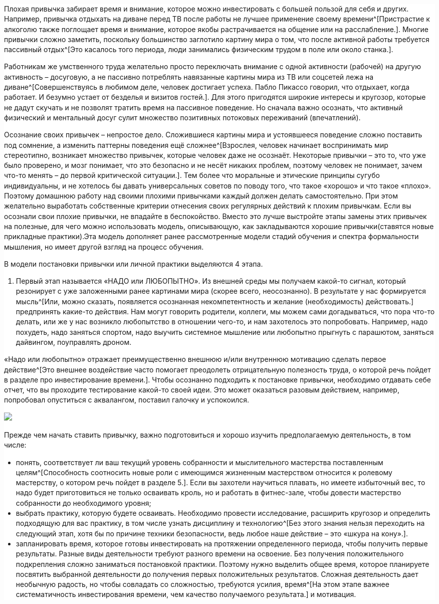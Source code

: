 Плохая привычка забирает время и внимание, которое можно инвестировать с большей пользой для себя и других. Например, привычка отдыхать на диване перед ТВ после работы не лучшее применение своему времени^[Пристрастие к алкоголю также поглощает время и внимание, которое якобы растрачивается на общение или на расслабление.]. Многие привычки сложно заметить, поскольку большинство заглотило картину мира о том, что после активной работы требуется пассивный отдых^[Это касалось того периода, люди занимались физическим трудом в поле или около станка.].

Работникам же умственного труда желательно просто переключать внимание с одной активности (рабочей) на другую активность – досуговую, а не пассивно потреблять навязанные картины мира из ТВ или соцсетей лежа на диване^[Совершенствуясь в любимом деле, человек достигает успеха. Пабло Пикассо говорил, что отдыхает, когда работает. И безумно устает от безделья и визитов гостей.]. Для этого пригодятся широкие интересы и кругозор, которые не дадут скучать и не позволят тратить время на пассивное поведение. Но сначала важно осознать, что активный физический и ментальный досуг сулит множество позитивных потоковых переживаний (впечатлений).

Осознание своих привычек – непростое дело. Сложившиеся картины мира и устоявшееся поведение сложно поставить под сомнение, а изменить паттерны поведения ещё сложнее^[Взрослея, человек начинает воспринимать мир стереотипно, возникает множество привычек, которые человек даже не осознаёт. Некоторые привычки – это то, что уже было проверено, и мозг понимает, что это безопасно и не несёт никаких проблем, поэтому человек не понимает, зачем что-то менять – до первой критической ситуации.]. Тем более что моральные и этические принципы сугубо индивидуальны, и не хотелось бы давать универсальных советов по поводу того, что такое «хорошо» и что такое «плохо». Поэтому домашнюю работу над своими плохими привычками каждый должен делать самостоятельно. При этом желательно выработать собственные критерии отнесения своих регулярных действий к плохим привычкам. Если вы осознали свои плохие привычки, не впадайте в беспокойство. Вместо это лучше выстройте этапы замены этих привычек на полезные, для чего можно использовать модель, описывающую, как закладываются хорошие привычки(ставятся новые прикладные практики).Эта модель дополняет ранее рассмотренные модели стадий обучения и спектра формальности мышления, но имеет другой взгляд на процесс обучения.

В модели постановки привычки или личной практики выделяются 4 этапа.

1. Первый этап называется «НАДО или ЛЮБОПЫТНО». Из внешней среды мы получаем какой-то сигнал, который резонирует с уже заложенными ранее картинами мира (скорее всего, неосознанно). В результате у нас формируется мысль^[Или, можно сказать, появляется осознанная некомпетентность и желание (необходимость) действовать.] предпринять какие-то действия. Нам могут говорить родители, коллеги, мы можем сами догадываться, что пора что-то делать, или же у нас возникло любопытство в отношении чего-то, и нам захотелось это попробовать. Например, надо похудеть, надо заняться спортом, надо выучить системное мышление или любопытно прыгнуть с парашютом, заняться дайвингом, поуправлять дроном.

«Надо или любопытно» отражает преимущественно внешнюю и/или внутреннюю мотивацию сделать первое действие^[Это внешнее воздействие часто помогает преодолеть отрицательную полезность труда, о которой речь пойдет в разделе про инвестирование времени.]. Чтобы осознанно подходить к постановке привычки, необходимо отдавать себе отчет, что вы проходите тестирование какой-то своей идеи. Это может оказаться разовым действием, например, попробовал опуститься с аквалангом, поставил галочку и успокоился.

![](/ru/personal/systems-self-development/24.png)

Прежде чем начать ставить привычку, важно подготовиться и хорошо изучить предполагаемую деятельность, в том числе:

* понять, соответствует ли ваш текущий уровень собранности и мыслительного мастерства поставленным целям^[Способность соотносить новые роли с имеющимся жизненным мастерством относится к ролевому мастерству, о котором речь пойдет в разделе 5.]. Если вы захотели научиться плавать, но имеете избыточный вес, то надо будет приготовиться не только осваивать кроль, но и работать в фитнес-зале, чтобы довести мастерство собранности до необходимого уровня;
* выбрать практику, которую будете осваивать. Необходимо провести исследование, расширить кругозор и определить подходящую для вас практику, в том числе узнать дисциплину и технологию^[Без этого знания нельзя переходить на следующий этап, хотя бы по причине техники безопасности, ведь любое наше действие – это «шкура на кону».].
* запланировать время, которое готовы инвестировать на протяжении определенного периода, чтобы получить первые результаты. Разные виды деятельности требуют разного времени на освоение. Без получения положительного подкрепления сложно заниматься постановкой практики. Поэтому нужно выделить общее время, которое планируете посвятить выбранной деятельности до получения первых положительных результатов. Сложная деятельность дает необычную радость, но чтобы совладать со сложностью, требуются усилия, время^[На этом этапе важнее систематичность инвестирования времени, чем качество получаемого результата.] и мотивация.
